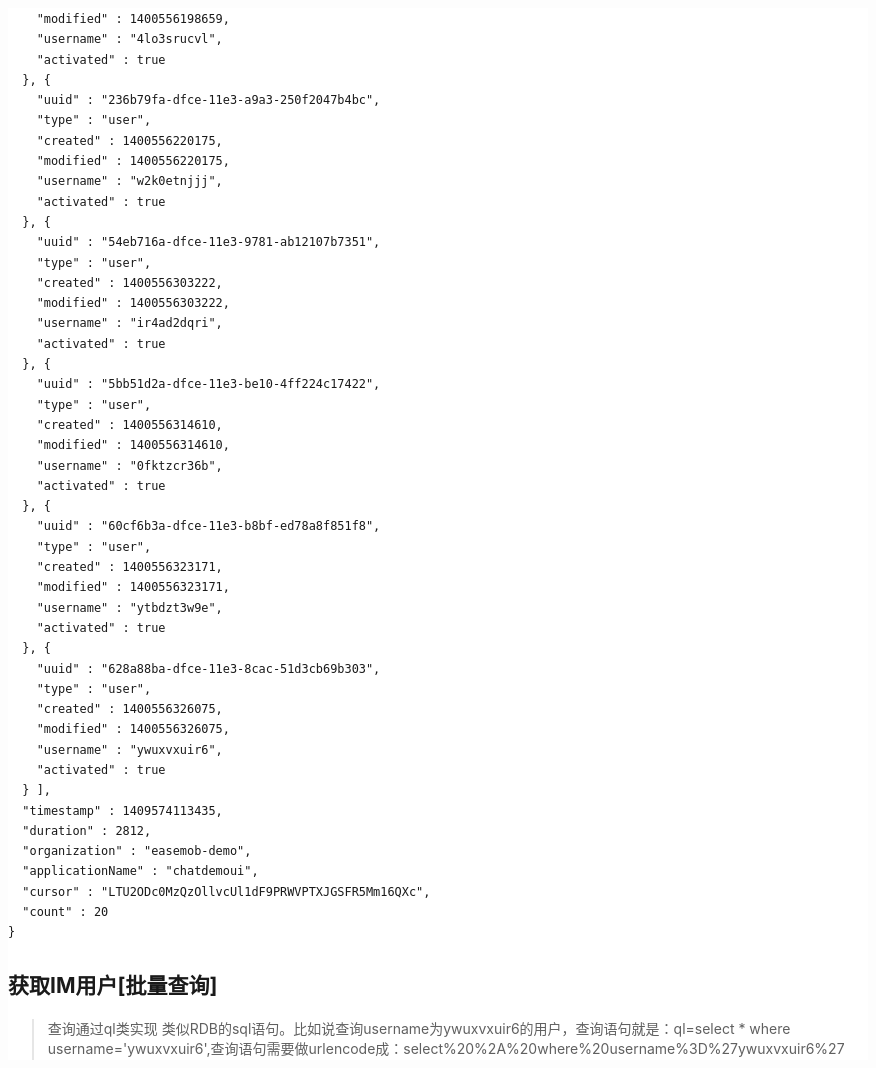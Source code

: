         "modified" : 1400556198659,
        "username" : "4lo3srucvl",
        "activated" : true
      }, {
        "uuid" : "236b79fa-dfce-11e3-a9a3-250f2047b4bc",
        "type" : "user",
        "created" : 1400556220175,
        "modified" : 1400556220175,
        "username" : "w2k0etnjjj",
        "activated" : true
      }, {
        "uuid" : "54eb716a-dfce-11e3-9781-ab12107b7351",
        "type" : "user",
        "created" : 1400556303222,
        "modified" : 1400556303222,
        "username" : "ir4ad2dqri",
        "activated" : true
      }, {
        "uuid" : "5bb51d2a-dfce-11e3-be10-4ff224c17422",
        "type" : "user",
        "created" : 1400556314610,
        "modified" : 1400556314610,
        "username" : "0fktzcr36b",
        "activated" : true
      }, {
        "uuid" : "60cf6b3a-dfce-11e3-b8bf-ed78a8f851f8",
        "type" : "user",
        "created" : 1400556323171,
        "modified" : 1400556323171,
        "username" : "ytbdzt3w9e",
        "activated" : true
      }, {
        "uuid" : "628a88ba-dfce-11e3-8cac-51d3cb69b303",
        "type" : "user",
        "created" : 1400556326075,
        "modified" : 1400556326075,
        "username" : "ywuxvxuir6",
        "activated" : true
      } ],
      "timestamp" : 1409574113435,
      "duration" : 2812,
      "organization" : "easemob-demo",
      "applicationName" : "chatdemoui",
      "cursor" : "LTU2ODc0MzQzOllvcUl1dF9PRWVPTXJGSFR5Mm16QXc",
      "count" : 20
    }
</code></pre>

## 获取IM用户[批量查询]
> 查询通过ql类实现 类似RDB的sql语句。比如说查询username为ywuxvxuir6的用户，查询语句就是：ql=select * where username='ywuxvxuir6',查询语句需要做urlencode成：select%20%2A%20where%20username%3D%27ywuxvxuir6%27
